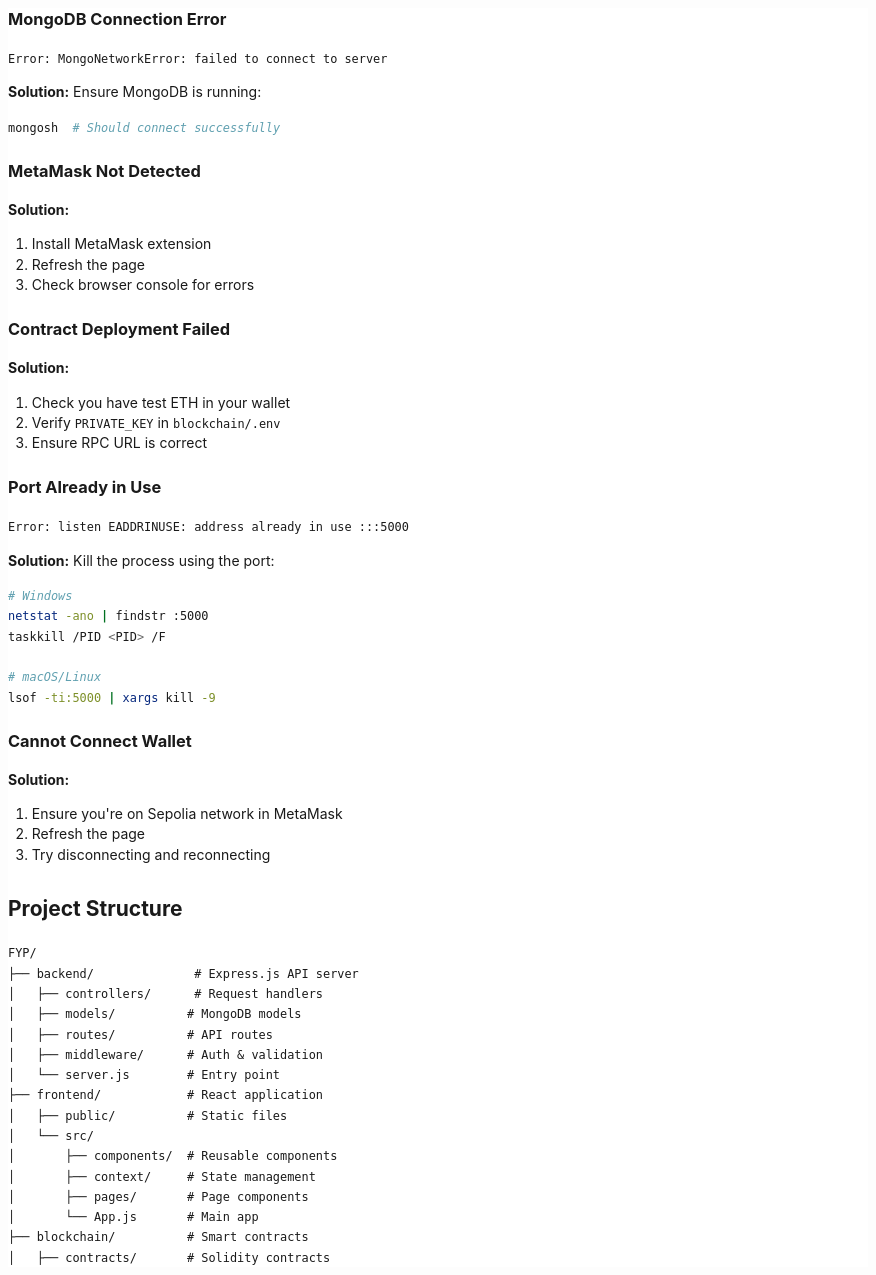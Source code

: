 ### MongoDB Connection Error

```
Error: MongoNetworkError: failed to connect to server
```

**Solution:** Ensure MongoDB is running:
```bash
mongosh  # Should connect successfully
```

### MetaMask Not Detected

**Solution:** 
1. Install MetaMask extension
2. Refresh the page
3. Check browser console for errors

### Contract Deployment Failed

**Solution:**
1. Check you have test ETH in your wallet
2. Verify `PRIVATE_KEY` in `blockchain/.env`
3. Ensure RPC URL is correct

### Port Already in Use

```
Error: listen EADDRINUSE: address already in use :::5000
```

**Solution:** Kill the process using the port:
```bash
# Windows
netstat -ano | findstr :5000
taskkill /PID <PID> /F

# macOS/Linux
lsof -ti:5000 | xargs kill -9
```

### Cannot Connect Wallet

**Solution:**
1. Ensure you're on Sepolia network in MetaMask
2. Refresh the page
3. Try disconnecting and reconnecting

## Project Structure

```
FYP/
├── backend/              # Express.js API server
│   ├── controllers/      # Request handlers
│   ├── models/          # MongoDB models
│   ├── routes/          # API routes
│   ├── middleware/      # Auth & validation
│   └── server.js        # Entry point
├── frontend/            # React application
│   ├── public/          # Static files
│   └── src/
│       ├── components/  # Reusable components
│       ├── context/     # State management
│       ├── pages/       # Page components
│       └── App.js       # Main app
├── blockchain/          # Smart contracts
│   ├── contracts/       # Solidity contracts
```